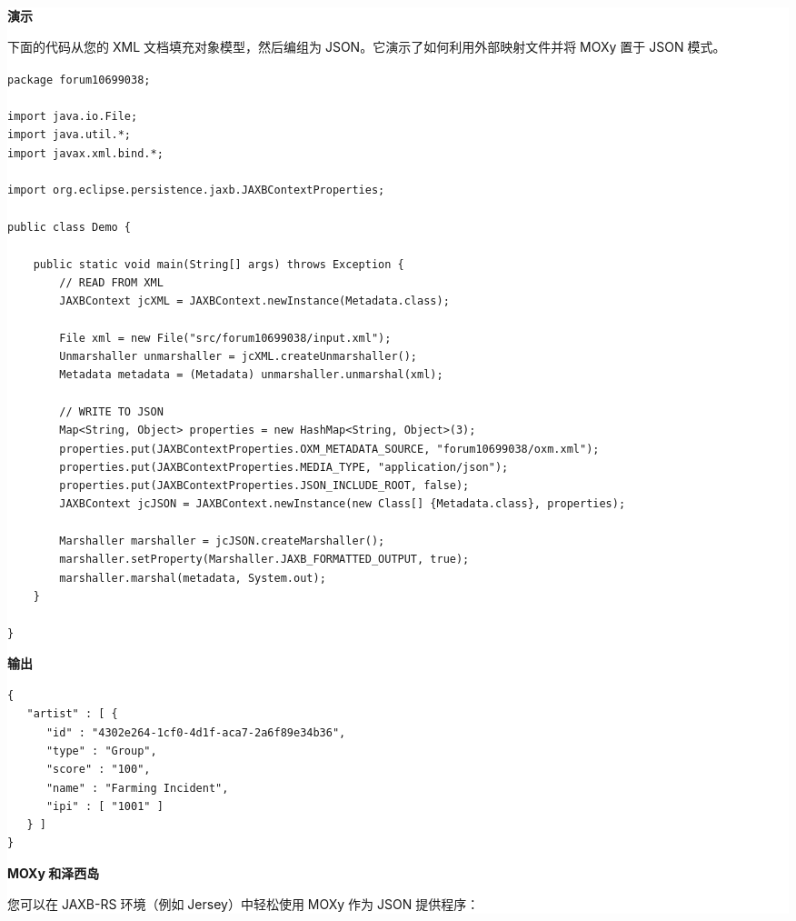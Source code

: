 **演示**

下面的代码从您的 XML 文档填充对象模型，然后编组为 JSON。它演示了如何利用外部映射文件并将 MOXy 置于 JSON 模式。

```
package forum10699038;

import java.io.File;
import java.util.*;
import javax.xml.bind.*;

import org.eclipse.persistence.jaxb.JAXBContextProperties;

public class Demo {

    public static void main(String[] args) throws Exception {
        // READ FROM XML
        JAXBContext jcXML = JAXBContext.newInstance(Metadata.class);

        File xml = new File("src/forum10699038/input.xml");
        Unmarshaller unmarshaller = jcXML.createUnmarshaller();
        Metadata metadata = (Metadata) unmarshaller.unmarshal(xml);

        // WRITE TO JSON
        Map<String, Object> properties = new HashMap<String, Object>(3);
        properties.put(JAXBContextProperties.OXM_METADATA_SOURCE, "forum10699038/oxm.xml");
        properties.put(JAXBContextProperties.MEDIA_TYPE, "application/json");
        properties.put(JAXBContextProperties.JSON_INCLUDE_ROOT, false);
        JAXBContext jcJSON = JAXBContext.newInstance(new Class[] {Metadata.class}, properties);

        Marshaller marshaller = jcJSON.createMarshaller();
        marshaller.setProperty(Marshaller.JAXB_FORMATTED_OUTPUT, true);
        marshaller.marshal(metadata, System.out);
    }

} 
```

**输出**

```
{
   "artist" : [ {
      "id" : "4302e264-1cf0-4d1f-aca7-2a6f89e34b36",
      "type" : "Group",
      "score" : "100",
      "name" : "Farming Incident",
      "ipi" : [ "1001" ]
   } ]
} 
```

**MOXy 和泽西岛**

您可以在 JAXB-RS 环境（例如 Jersey）中轻松使用 MOXy 作为 JSON 提供程序：
